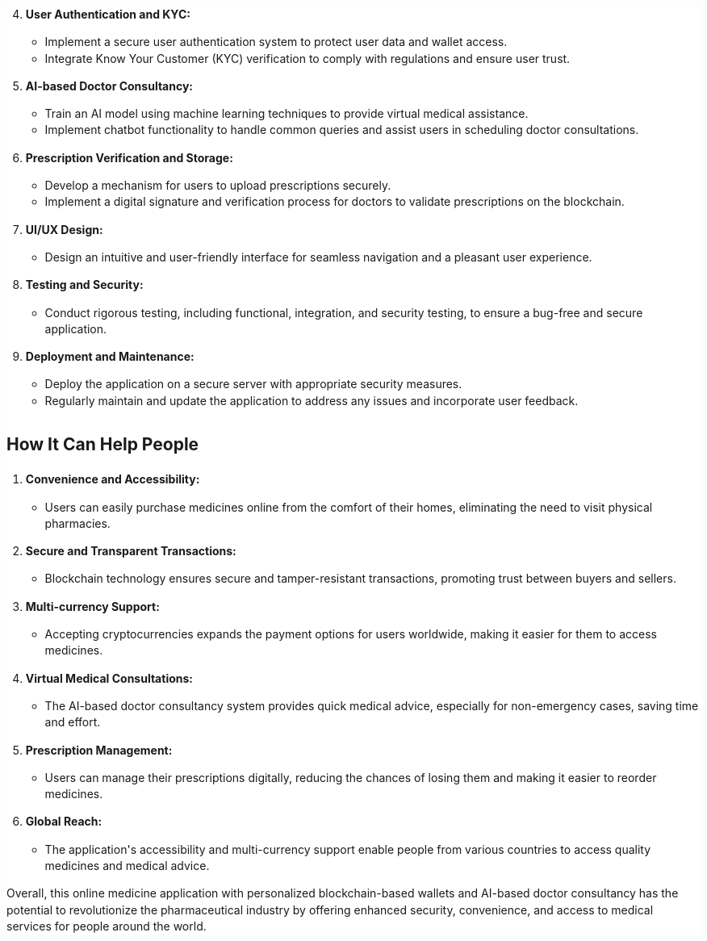 4. **User Authentication and KYC:**
   - Implement a secure user authentication system to protect user data and wallet access.
   - Integrate Know Your Customer (KYC) verification to comply with regulations and ensure user trust.

5. **AI-based Doctor Consultancy:**
   - Train an AI model using machine learning techniques to provide virtual medical assistance.
   - Implement chatbot functionality to handle common queries and assist users in scheduling doctor consultations.

6. **Prescription Verification and Storage:**
   - Develop a mechanism for users to upload prescriptions securely.
   - Implement a digital signature and verification process for doctors to validate prescriptions on the blockchain.

7. **UI/UX Design:**
   - Design an intuitive and user-friendly interface for seamless navigation and a pleasant user experience.

8. **Testing and Security:**
   - Conduct rigorous testing, including functional, integration, and security testing, to ensure a bug-free and secure application.

9. **Deployment and Maintenance:**
   - Deploy the application on a secure server with appropriate security measures.
   - Regularly maintain and update the application to address any issues and incorporate user feedback.

## How It Can Help People

1. **Convenience and Accessibility:**
   - Users can easily purchase medicines online from the comfort of their homes, eliminating the need to visit physical pharmacies.

2. **Secure and Transparent Transactions:**
   - Blockchain technology ensures secure and tamper-resistant transactions, promoting trust between buyers and sellers.

3. **Multi-currency Support:**
   - Accepting cryptocurrencies expands the payment options for users worldwide, making it easier for them to access medicines.

4. **Virtual Medical Consultations:**
   - The AI-based doctor consultancy system provides quick medical advice, especially for non-emergency cases, saving time and effort.

5. **Prescription Management:**
   - Users can manage their prescriptions digitally, reducing the chances of losing them and making it easier to reorder medicines.

6. **Global Reach:**
   - The application's accessibility and multi-currency support enable people from various countries to access quality medicines and medical advice.

Overall, this online medicine application with personalized blockchain-based wallets and AI-based doctor consultancy has the potential to revolutionize the pharmaceutical industry by offering enhanced security, convenience, and access to medical services for people around the world.
